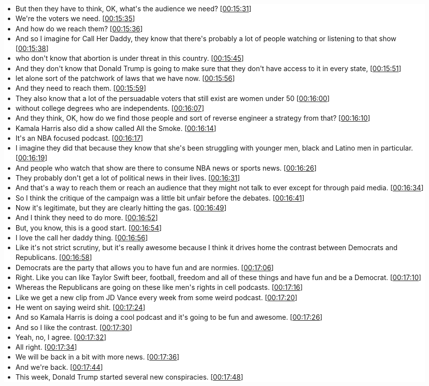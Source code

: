 *  But then they have to think, OK, what's the audience we need? [[00:15:31](https://www.youtube.com/watch?v=Eii4RMxpt4s&t=931.1s)]
*  We're the voters we need. [[00:15:35](https://www.youtube.com/watch?v=Eii4RMxpt4s&t=935.1s)]
*  And how do we reach them? [[00:15:36](https://www.youtube.com/watch?v=Eii4RMxpt4s&t=936.1s)]
*  And so I imagine for Call Her Daddy, they know that there's probably a lot of people watching or listening to that show [[00:15:38](https://www.youtube.com/watch?v=Eii4RMxpt4s&t=938.1s)]
*  who don't know that abortion is under threat in this country. [[00:15:45](https://www.youtube.com/watch?v=Eii4RMxpt4s&t=945.1s)]
*  And they don't know that Donald Trump is going to make sure that they don't have access to it in every state, [[00:15:51](https://www.youtube.com/watch?v=Eii4RMxpt4s&t=951.1s)]
*  let alone sort of the patchwork of laws that we have now. [[00:15:56](https://www.youtube.com/watch?v=Eii4RMxpt4s&t=956.1s)]
*  And they need to reach them. [[00:15:59](https://www.youtube.com/watch?v=Eii4RMxpt4s&t=959.1s)]
*  They also know that a lot of the persuadable voters that still exist are women under 50 [[00:16:00](https://www.youtube.com/watch?v=Eii4RMxpt4s&t=960.1s)]
*  without college degrees who are independents. [[00:16:07](https://www.youtube.com/watch?v=Eii4RMxpt4s&t=967.1s)]
*  And they think, OK, how do we find those people and sort of reverse engineer a strategy from that? [[00:16:10](https://www.youtube.com/watch?v=Eii4RMxpt4s&t=970.1s)]
*  Kamala Harris also did a show called All the Smoke. [[00:16:14](https://www.youtube.com/watch?v=Eii4RMxpt4s&t=974.1s)]
*  It's an NBA focused podcast. [[00:16:17](https://www.youtube.com/watch?v=Eii4RMxpt4s&t=977.1s)]
*  I imagine they did that because they know that she's been struggling with younger men, black and Latino men in particular. [[00:16:19](https://www.youtube.com/watch?v=Eii4RMxpt4s&t=979.1s)]
*  And people who watch that show are there to consume NBA news or sports news. [[00:16:26](https://www.youtube.com/watch?v=Eii4RMxpt4s&t=986.1s)]
*  They probably don't get a lot of political news in their lives. [[00:16:31](https://www.youtube.com/watch?v=Eii4RMxpt4s&t=991.1s)]
*  And that's a way to reach them or reach an audience that they might not talk to ever except for through paid media. [[00:16:34](https://www.youtube.com/watch?v=Eii4RMxpt4s&t=994.1s)]
*  So I think the critique of the campaign was a little bit unfair before the debates. [[00:16:41](https://www.youtube.com/watch?v=Eii4RMxpt4s&t=1001.1s)]
*  Now it's legitimate, but they are clearly hitting the gas. [[00:16:49](https://www.youtube.com/watch?v=Eii4RMxpt4s&t=1009.1s)]
*  And I think they need to do more. [[00:16:52](https://www.youtube.com/watch?v=Eii4RMxpt4s&t=1012.1s)]
*  But, you know, this is a good start. [[00:16:54](https://www.youtube.com/watch?v=Eii4RMxpt4s&t=1014.1s)]
*  I love the call her daddy thing. [[00:16:56](https://www.youtube.com/watch?v=Eii4RMxpt4s&t=1016.1s)]
*  Like it's not strict scrutiny, but it's really awesome because I think it drives home the contrast between Democrats and Republicans. [[00:16:58](https://www.youtube.com/watch?v=Eii4RMxpt4s&t=1018.1s)]
*  Democrats are the party that allows you to have fun and are normies. [[00:17:06](https://www.youtube.com/watch?v=Eii4RMxpt4s&t=1026.1s)]
*  Right. Like you can like Taylor Swift beer, football, freedom and all of these things and have fun and be a Democrat. [[00:17:10](https://www.youtube.com/watch?v=Eii4RMxpt4s&t=1030.1s)]
*  Whereas the Republicans are going on these like men's rights in cell podcasts. [[00:17:16](https://www.youtube.com/watch?v=Eii4RMxpt4s&t=1036.1s)]
*  Like we get a new clip from JD Vance every week from some weird podcast. [[00:17:20](https://www.youtube.com/watch?v=Eii4RMxpt4s&t=1040.1s)]
*  He went on saying weird shit. [[00:17:24](https://www.youtube.com/watch?v=Eii4RMxpt4s&t=1044.1s)]
*  And so Kamala Harris is doing a cool podcast and it's going to be fun and awesome. [[00:17:26](https://www.youtube.com/watch?v=Eii4RMxpt4s&t=1046.1s)]
*  And so I like the contrast. [[00:17:30](https://www.youtube.com/watch?v=Eii4RMxpt4s&t=1050.1s)]
*  Yeah, no, I agree. [[00:17:32](https://www.youtube.com/watch?v=Eii4RMxpt4s&t=1052.1s)]
*  All right. [[00:17:34](https://www.youtube.com/watch?v=Eii4RMxpt4s&t=1054.1s)]
*  We will be back in a bit with more news. [[00:17:36](https://www.youtube.com/watch?v=Eii4RMxpt4s&t=1056.1s)]
*  And we're back. [[00:17:44](https://www.youtube.com/watch?v=Eii4RMxpt4s&t=1064.1s)]
*  This week, Donald Trump started several new conspiracies. [[00:17:48](https://www.youtube.com/watch?v=Eii4RMxpt4s&t=1068.1s)]